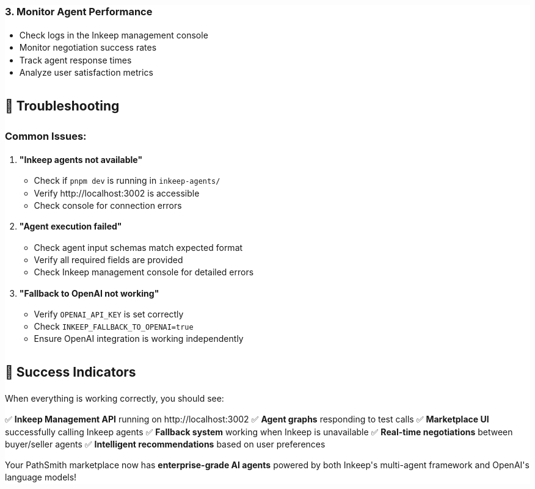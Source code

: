 ### **3. Monitor Agent Performance**
- Check logs in the Inkeep management console
- Monitor negotiation success rates
- Track agent response times
- Analyze user satisfaction metrics

## 🚨 Troubleshooting

### **Common Issues:**

1. **"Inkeep agents not available"**
   - Check if `pnpm dev` is running in `inkeep-agents/`
   - Verify http://localhost:3002 is accessible
   - Check console for connection errors

2. **"Agent execution failed"**
   - Check agent input schemas match expected format
   - Verify all required fields are provided
   - Check Inkeep management console for detailed errors

3. **"Fallback to OpenAI not working"**
   - Verify `OPENAI_API_KEY` is set correctly
   - Check `INKEEP_FALLBACK_TO_OPENAI=true`
   - Ensure OpenAI integration is working independently

## 🎉 Success Indicators

When everything is working correctly, you should see:

✅ **Inkeep Management API** running on http://localhost:3002
✅ **Agent graphs** responding to test calls
✅ **Marketplace UI** successfully calling Inkeep agents
✅ **Fallback system** working when Inkeep is unavailable
✅ **Real-time negotiations** between buyer/seller agents
✅ **Intelligent recommendations** based on user preferences

Your PathSmith marketplace now has **enterprise-grade AI agents** powered by both Inkeep's multi-agent framework and OpenAI's language models!
